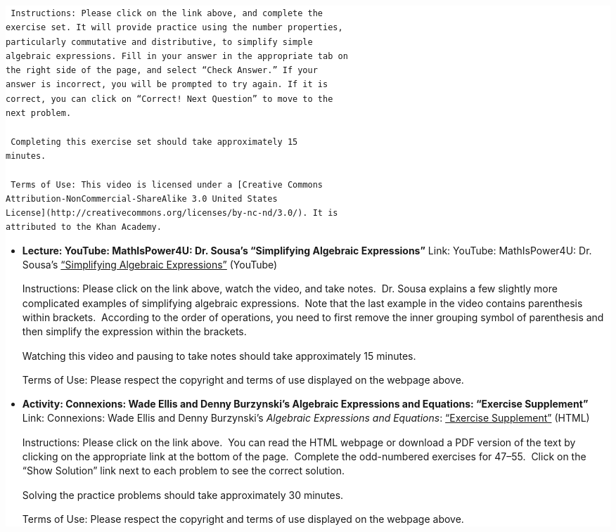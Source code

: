      Instructions: Please click on the link above, and complete the
    exercise set. It will provide practice using the number properties,
    particularly commutative and distributive, to simplify simple
    algebraic expressions. Fill in your answer in the appropriate tab on
    the right side of the page, and select “Check Answer.” If your
    answer is incorrect, you will be prompted to try again. If it is
    correct, you can click on “Correct! Next Question” to move to the
    next problem.  
        
     Completing this exercise set should take approximately 15
    minutes.  
        
     Terms of Use: This video is licensed under a [Creative Commons
    Attribution-NonCommercial-ShareAlike 3.0 United States
    License](http://creativecommons.org/licenses/by-nc-nd/3.0/). It is
    attributed to the Khan Academy.

-   **Lecture: YouTube: MathIsPower4U: Dr. Sousa’s “Simplifying
    Algebraic Expressions”**
    Link: YouTube: MathIsPower4U: Dr. Sousa’s [“Simplifying Algebraic
    Expressions”](http://www.youtube.com/watch?v=_A8lLbZCrlw) (YouTube)  
      
     Instructions: Please click on the link above, watch the video, and
    take notes.  Dr. Sousa explains a few slightly more complicated
    examples of simplifying algebraic expressions.  Note that the last
    example in the video contains parenthesis within brackets.
     According to the order of operations, you need to first remove the
    inner grouping symbol of parenthesis and then simplify the
    expression within the brackets.  
      
     Watching this video and pausing to take notes should take
    approximately 15 minutes.  
      
     Terms of Use: Please respect the copyright and terms of use
    displayed on the webpage above.

-   **Activity: Connexions: Wade Ellis and Denny Burzynski’s Algebraic
    Expressions and Equations: “Exercise Supplement”**
    Link: Connexions: Wade Ellis and Denny Burzynski’s *Algebraic
    Expressions and Equations*: [“Exercise
    Supplement”](http://cnx.org/content/m21859/latest/?collection=col10614/latest) (HTML)  
      
     Instructions: Please click on the link above.  You can read the
    HTML webpage or download a PDF version of the text by clicking on
    the appropriate link at the bottom of the page.  Complete the
    odd-numbered exercises for 47–55.  Click on the “Show Solution” link
    next to each problem to see the correct solution.  
      
     Solving the practice problems should take approximately 30
    minutes.  
      
     Terms of Use: Please respect the copyright and terms of use
    displayed on the webpage above.



